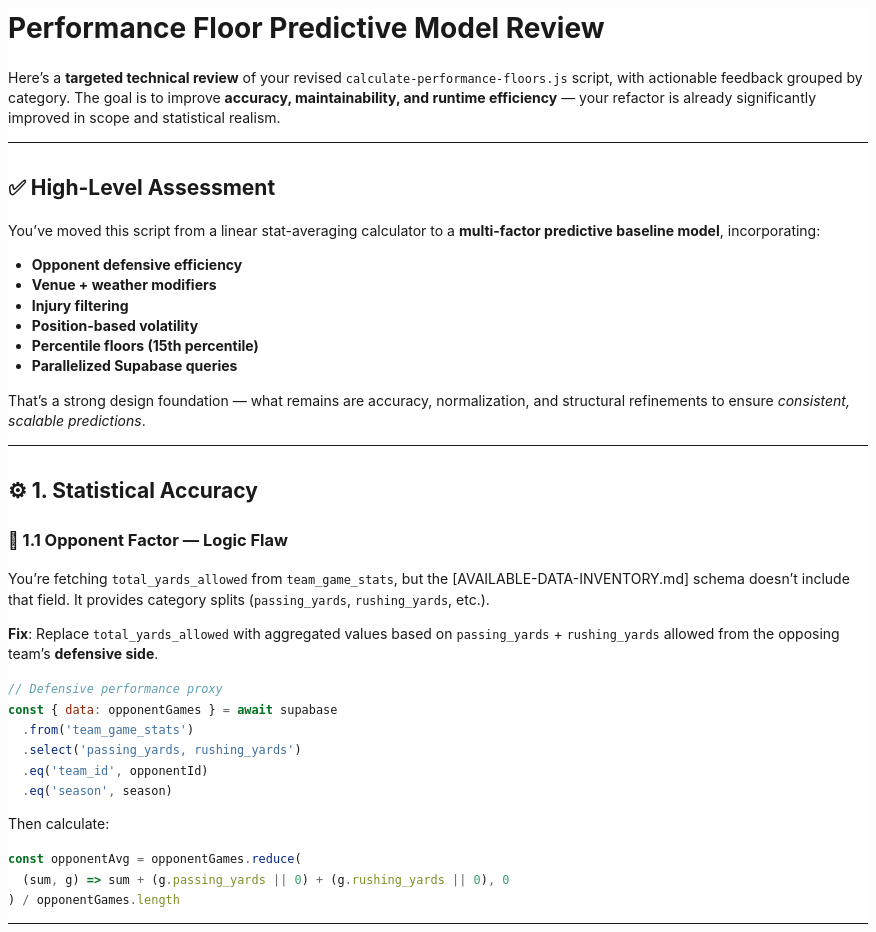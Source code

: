 # Performance Floor Predictive Model Review

Here’s a **targeted technical review** of your revised `calculate-performance-floors.js` script, with actionable feedback grouped by category. The goal is to improve **accuracy, maintainability, and runtime efficiency** — your refactor is already significantly improved in scope and statistical realism.

---

## ✅ High-Level Assessment

You’ve moved this script from a linear stat-averaging calculator to a **multi-factor predictive baseline model**, incorporating:

* **Opponent defensive efficiency**
* **Venue + weather modifiers**
* **Injury filtering**
* **Position-based volatility**
* **Percentile floors (15th percentile)**
* **Parallelized Supabase queries**

That’s a strong design foundation — what remains are accuracy, normalization, and structural refinements to ensure *consistent, scalable predictions*.

---

## ⚙️ 1. Statistical Accuracy

### 🔸 1.1 Opponent Factor — Logic Flaw

You’re fetching `total_yards_allowed` from `team_game_stats`, but the [AVAILABLE-DATA-INVENTORY.md] schema doesn’t include that field. It provides category splits (`passing_yards`, `rushing_yards`, etc.).

**Fix**:
Replace `total_yards_allowed` with aggregated values based on `passing_yards` + `rushing_yards` allowed from the opposing team’s **defensive side**.

```js
// Defensive performance proxy
const { data: opponentGames } = await supabase
  .from('team_game_stats')
  .select('passing_yards, rushing_yards')
  .eq('team_id', opponentId)
  .eq('season', season)
```

Then calculate:

```js
const opponentAvg = opponentGames.reduce(
  (sum, g) => sum + (g.passing_yards || 0) + (g.rushing_yards || 0), 0
) / opponentGames.length
```

---